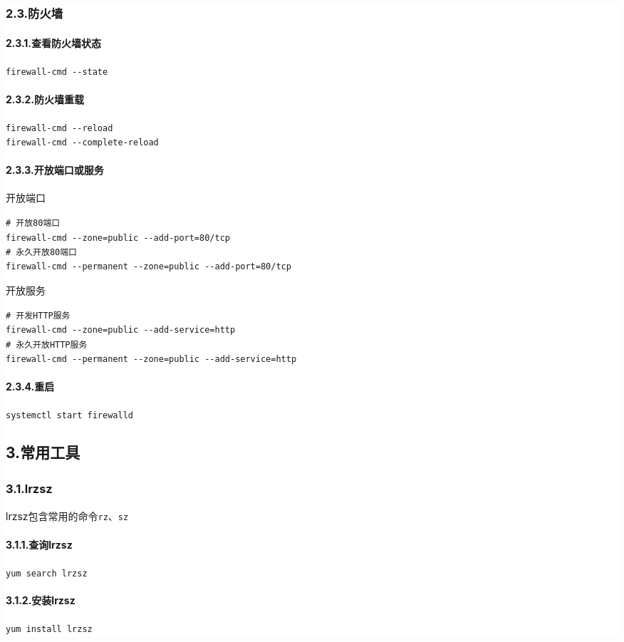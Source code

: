 ### 2.3.防火墙

#### 2.3.1.查看防火墙状态

```shell
firewall-cmd --state
```

#### 2.3.2.防火墙重载

```shell
firewall-cmd --reload
firewall-cmd --complete-reload
```

#### 2.3.3.开放端口或服务

开放端口

```shell
# 开放80端口
firewall-cmd --zone=public --add-port=80/tcp
# 永久开放80端口
firewall-cmd --permanent --zone=public --add-port=80/tcp
```

开放服务

```shell
# 开发HTTP服务
firewall-cmd --zone=public --add-service=http
# 永久开放HTTP服务
firewall-cmd --permanent --zone=public --add-service=http
```

#### 2.3.4.重启

```shell
systemctl start firewalld
```



## 3.常用工具

### 3.1.lrzsz

lrzsz包含常用的命令`rz`、`sz`

#### 3.1.1.查询lrzsz

```shell
yum search lrzsz
```

#### 3.1.2.安装lrzsz

```shell
yum install lrzsz
```
